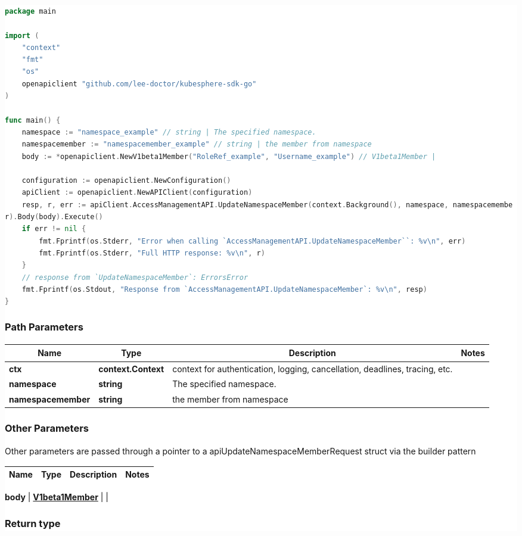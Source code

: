 ```go
package main

import (
	"context"
	"fmt"
	"os"
	openapiclient "github.com/lee-doctor/kubesphere-sdk-go"
)

func main() {
	namespace := "namespace_example" // string | The specified namespace.
	namespacemember := "namespacemember_example" // string | the member from namespace
	body := *openapiclient.NewV1beta1Member("RoleRef_example", "Username_example") // V1beta1Member | 

	configuration := openapiclient.NewConfiguration()
	apiClient := openapiclient.NewAPIClient(configuration)
	resp, r, err := apiClient.AccessManagementAPI.UpdateNamespaceMember(context.Background(), namespace, namespacemember).Body(body).Execute()
	if err != nil {
		fmt.Fprintf(os.Stderr, "Error when calling `AccessManagementAPI.UpdateNamespaceMember``: %v\n", err)
		fmt.Fprintf(os.Stderr, "Full HTTP response: %v\n", r)
	}
	// response from `UpdateNamespaceMember`: ErrorsError
	fmt.Fprintf(os.Stdout, "Response from `AccessManagementAPI.UpdateNamespaceMember`: %v\n", resp)
}
```

### Path Parameters


Name | Type | Description  | Notes
------------- | ------------- | ------------- | -------------
**ctx** | **context.Context** | context for authentication, logging, cancellation, deadlines, tracing, etc.
**namespace** | **string** | The specified namespace. | 
**namespacemember** | **string** | the member from namespace | 

### Other Parameters

Other parameters are passed through a pointer to a apiUpdateNamespaceMemberRequest struct via the builder pattern


Name | Type | Description  | Notes
------------- | ------------- | ------------- | -------------


 **body** | [**V1beta1Member**](V1beta1Member.md) |  | 

### Return type
